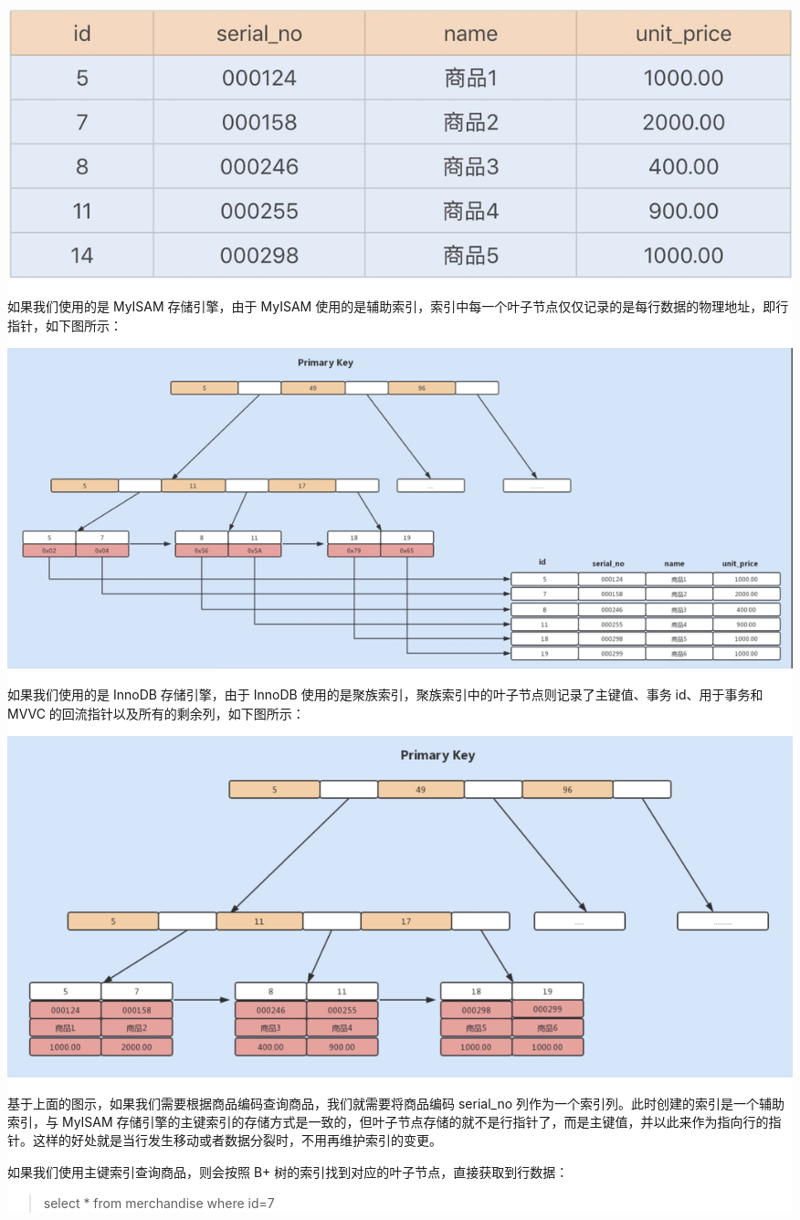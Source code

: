 <p><img src="assets/524d7510e8c3ec264f274798d72b99c8.jpg" alt="img" /></p>
<p>如果我们使用的是 MyISAM 存储引擎，由于 MyISAM 使用的是辅助索引，索引中每一个叶子节点仅仅记录的是每行数据的物理地址，即行指针，如下图所示：</p>
<p><img src="assets/eacb96b876a4db6f3f020bd1efd39243.jpg" alt="img" /></p>
<p>如果我们使用的是 InnoDB 存储引擎，由于 InnoDB 使用的是聚族索引，聚族索引中的叶子节点则记录了主键值、事务 id、用于事务和 MVVC 的回流指针以及所有的剩余列，如下图所示：</p>
<p><img src="assets/9a98b5abb7ff82530b02c6aeb15b6242.jpg" alt="img" /></p>
<p>基于上面的图示，如果我们需要根据商品编码查询商品，我们就需要将商品编码 serial_no 列作为一个索引列。此时创建的索引是一个辅助索引，与 MyISAM 存储引擎的主键索引的存储方式是一致的，但叶子节点存储的就不是行指针了，而是主键值，并以此来作为指向行的指针。这样的好处就是当行发生移动或者数据分裂时，不用再维护索引的变更。</p>
<p>如果我们使用主键索引查询商品，则会按照 B+ 树的索引找到对应的叶子节点，直接获取到行数据：</p>
<blockquote>
<p>select * from merchandise where id=7</p>